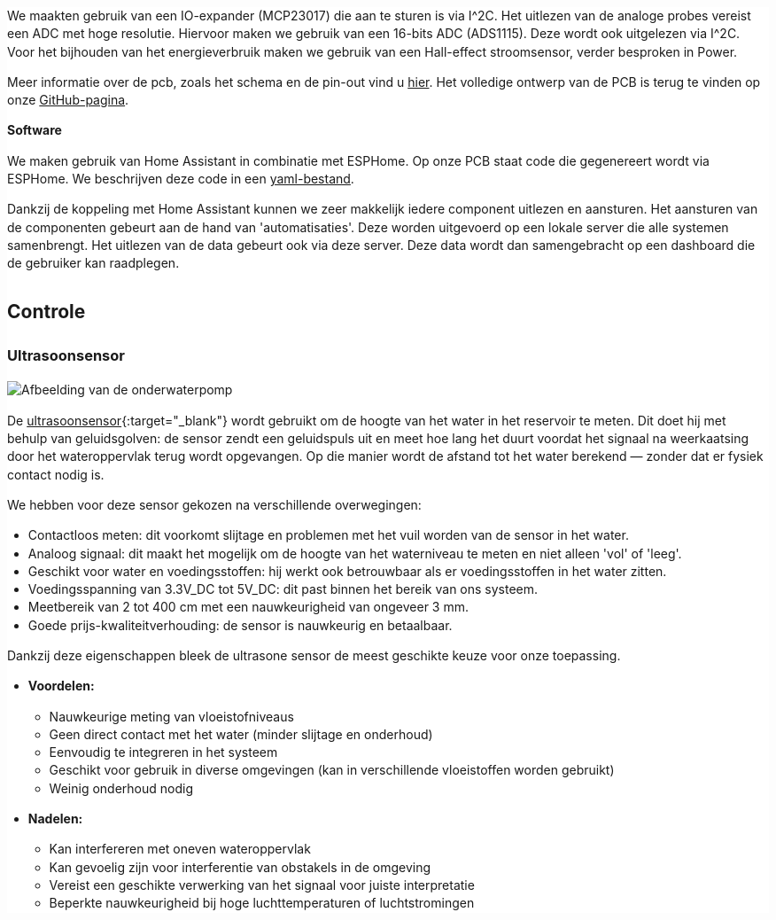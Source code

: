 We maakten gebruik van een IO-expander (MCP23017) die aan te sturen is via I^2C. Het uitlezen van de analoge probes vereist een ADC met hoge resolutie. Hiervoor maken we gebruik van een 16-bits ADC (ADS1115). Deze wordt ook uitgelezen via I^2C.
Voor het bijhouden van het energieverbruik maken we gebruik van een Hall-effect stroomsensor, verder besproken in Power.

Meer informatie over de pcb, zoals het schema en de pin-out vind u [hier](https://github.com/Vertical-Farming-IB3/Plan-T/blob/main/Water/PCB/). Het volledige ontwerp van de PCB is terug te vinden op onze [GitHub-pagina](https://github.com/Vertical-Farming-IB3/Plan-T/tree/main/Water/PCB).

**Software** 

We maken gebruik van Home Assistant in combinatie met ESPHome. Op onze PCB staat code die gegenereert wordt via ESPHome. We beschrijven deze code in een [yaml-bestand](https://github.com/Vertical-Farming-IB3/Plan-T/blob/main/Water/PCB/watersysteem.yaml).

Dankzij de koppeling met Home Assistant kunnen we zeer makkelijk iedere component uitlezen en aansturen. Het aansturen van de componenten gebeurt aan de hand van 'automatisaties'. Deze worden uitgevoerd op een lokale server die alle systemen samenbrengt. Het uitlezen van de data gebeurt ook via deze server. Deze data wordt dan samengebracht op een dashboard die de gebruiker kan raadplegen.


## Controle
### Ultrasoonsensor
<img src="{{ '/assets/img/Watersysteem/Ultrasoon.png' | relative_url }}" alt="Afbeelding van de onderwaterpomp" width="400" />

De [ultrasoonsensor](https://www.tinytronics.nl/nl/sensoren/afstand/ultrasonische-afstandssensor-rcwl-1604){:target="_blank"} wordt gebruikt om de hoogte van het water in het reservoir te meten. Dit doet hij met behulp van geluidsgolven: de sensor zendt een geluidspuls uit en meet hoe lang het duurt voordat het signaal na weerkaatsing door het wateroppervlak terug wordt opgevangen. Op die manier wordt de afstand tot het water berekend — zonder dat er fysiek contact nodig is.

We hebben voor deze sensor gekozen na verschillende overwegingen:
- Contactloos meten: dit voorkomt slijtage en problemen met het vuil worden van de sensor in het water.
- Analoog signaal: dit maakt het mogelijk om de hoogte van het waterniveau te meten en niet alleen 'vol' of 'leeg'.
- Geschikt voor water en voedingsstoffen: hij werkt ook betrouwbaar als er voedingsstoffen in het water zitten.
- Voedingsspanning van 3.3V_DC tot 5V_DC: dit past binnen het bereik van ons systeem.
- Meetbereik van 2 tot 400 cm met een nauwkeurigheid van ongeveer 3 mm.
- Goede prijs-kwaliteitverhouding: de sensor is nauwkeurig en betaalbaar.

Dankzij deze eigenschappen bleek de ultrasone sensor de meest geschikte keuze voor onze toepassing.


- **Voordelen:** 
    - Nauwkeurige meting van vloeistofniveaus
    - Geen direct contact met het water (minder slijtage en onderhoud) 
    - Eenvoudig te integreren in het systeem
    - Geschikt voor gebruik in diverse omgevingen (kan in verschillende vloeistoffen worden gebruikt)
    - Weinig onderhoud nodig

- **Nadelen:** 
    - Kan interfereren met oneven wateroppervlak
    - Kan gevoelig zijn voor interferentie van obstakels in de omgeving
    - Vereist een geschikte verwerking van het signaal voor juiste interpretatie
    - Beperkte nauwkeurigheid bij hoge luchttemperaturen of luchtstromingen <!--Minder van toepassing voor ons, denk ik-->
